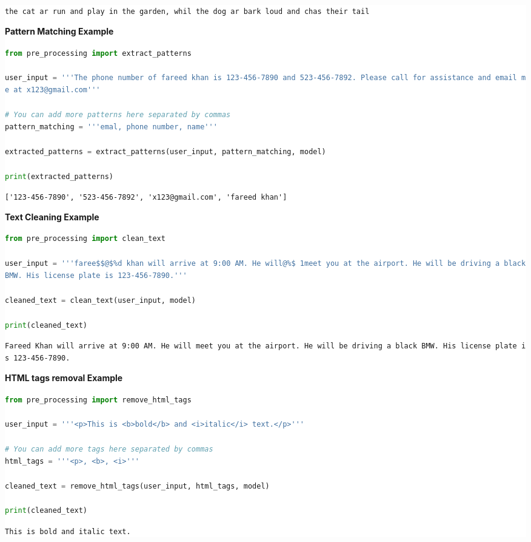     the cat ar run and play in the garden, whil the dog ar bark loud and chas their tail
    

**Pattern Matching Example**


```python
from pre_processing import extract_patterns

user_input = '''The phone number of fareed khan is 123-456-7890 and 523-456-7892. Please call for assistance and email me at x123@gmail.com'''

# You can add more patterns here separated by commas
pattern_matching = '''emal, phone number, name'''

extracted_patterns = extract_patterns(user_input, pattern_matching, model)

print(extracted_patterns)
```

    ['123-456-7890', '523-456-7892', 'x123@gmail.com', 'fareed khan']
    

**Text Cleaning Example**


```python
from pre_processing import clean_text

user_input = '''faree$$@$%d khan will arrive at 9:00 AM. He will@%$ 1meet you at the airport. He will be driving a black BMW. His license plate is 123-456-7890.'''

cleaned_text = clean_text(user_input, model)

print(cleaned_text)

```

    Fareed Khan will arrive at 9:00 AM. He will meet you at the airport. He will be driving a black BMW. His license plate is 123-456-7890.
    

**HTML tags removal Example**

```python
from pre_processing import remove_html_tags

user_input = '''<p>This is <b>bold</b> and <i>italic</i> text.</p>'''

# You can add more tags here separated by commas
html_tags = '''<p>, <b>, <i>''' 

cleaned_text = remove_html_tags(user_input, html_tags, model)

print(cleaned_text)

```

    This is bold and italic text.
    